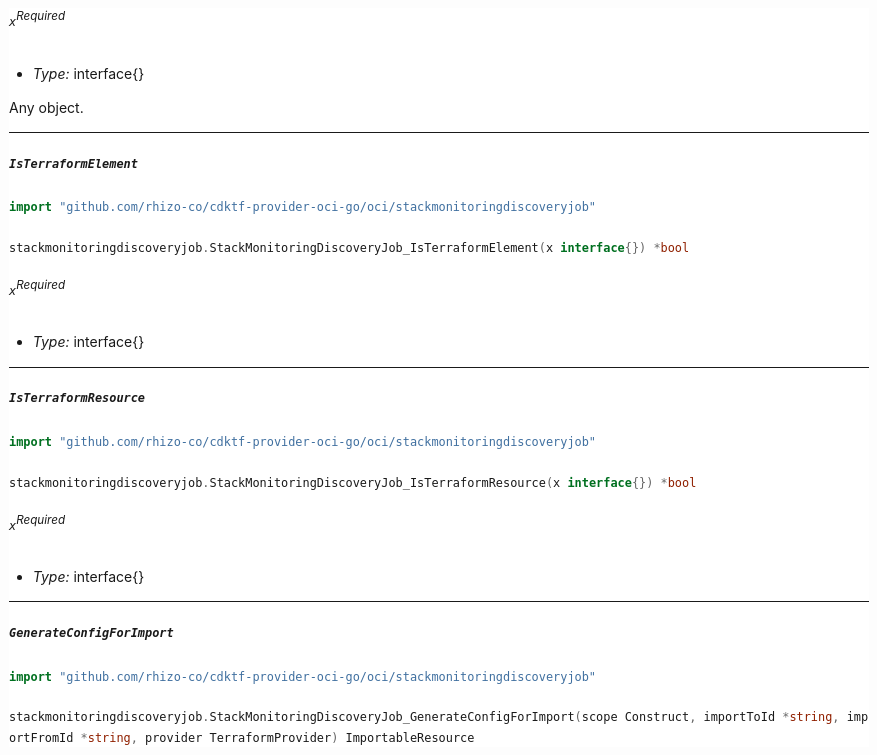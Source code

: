 ###### `x`<sup>Required</sup> <a name="x" id="rhizo-co-terraform-provider-oci.stackMonitoringDiscoveryJob.StackMonitoringDiscoveryJob.isConstruct.parameter.x"></a>

- *Type:* interface{}

Any object.

---

##### `IsTerraformElement` <a name="IsTerraformElement" id="rhizo-co-terraform-provider-oci.stackMonitoringDiscoveryJob.StackMonitoringDiscoveryJob.isTerraformElement"></a>

```go
import "github.com/rhizo-co/cdktf-provider-oci-go/oci/stackmonitoringdiscoveryjob"

stackmonitoringdiscoveryjob.StackMonitoringDiscoveryJob_IsTerraformElement(x interface{}) *bool
```

###### `x`<sup>Required</sup> <a name="x" id="rhizo-co-terraform-provider-oci.stackMonitoringDiscoveryJob.StackMonitoringDiscoveryJob.isTerraformElement.parameter.x"></a>

- *Type:* interface{}

---

##### `IsTerraformResource` <a name="IsTerraformResource" id="rhizo-co-terraform-provider-oci.stackMonitoringDiscoveryJob.StackMonitoringDiscoveryJob.isTerraformResource"></a>

```go
import "github.com/rhizo-co/cdktf-provider-oci-go/oci/stackmonitoringdiscoveryjob"

stackmonitoringdiscoveryjob.StackMonitoringDiscoveryJob_IsTerraformResource(x interface{}) *bool
```

###### `x`<sup>Required</sup> <a name="x" id="rhizo-co-terraform-provider-oci.stackMonitoringDiscoveryJob.StackMonitoringDiscoveryJob.isTerraformResource.parameter.x"></a>

- *Type:* interface{}

---

##### `GenerateConfigForImport` <a name="GenerateConfigForImport" id="rhizo-co-terraform-provider-oci.stackMonitoringDiscoveryJob.StackMonitoringDiscoveryJob.generateConfigForImport"></a>

```go
import "github.com/rhizo-co/cdktf-provider-oci-go/oci/stackmonitoringdiscoveryjob"

stackmonitoringdiscoveryjob.StackMonitoringDiscoveryJob_GenerateConfigForImport(scope Construct, importToId *string, importFromId *string, provider TerraformProvider) ImportableResource
```
